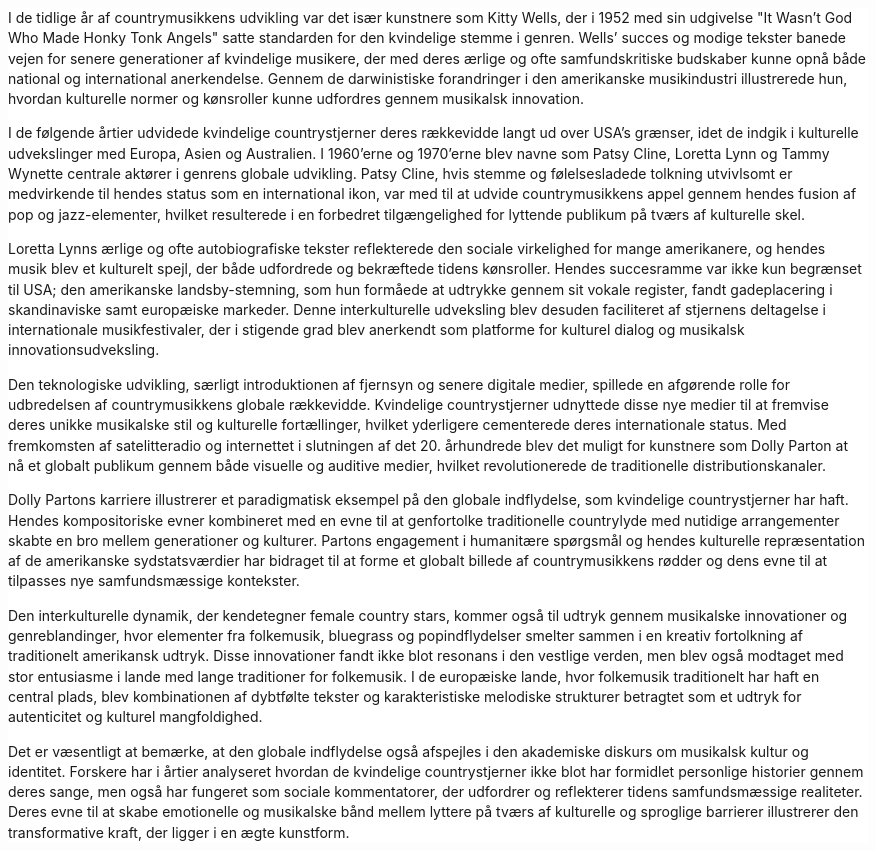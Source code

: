 I de tidlige år af countrymusikkens udvikling var det især kunstnere som Kitty Wells, der i 1952 med
sin udgivelse "It Wasn’t God Who Made Honky Tonk Angels" satte standarden for den kvindelige stemme
i genren. Wells’ succes og modige tekster banede vejen for senere generationer af kvindelige
musikere, der med deres ærlige og ofte samfundskritiske budskaber kunne opnå både national og
international anerkendelse. Gennem de darwinistiske forandringer i den amerikanske musikindustri
illustrerede hun, hvordan kulturelle normer og kønsroller kunne udfordres gennem musikalsk
innovation.

I de følgende årtier udvidede kvindelige countrystjerner deres rækkevidde langt ud over USA’s
grænser, idet de indgik i kulturelle udvekslinger med Europa, Asien og Australien. I 1960’erne og
1970’erne blev navne som Patsy Cline, Loretta Lynn og Tammy Wynette centrale aktører i genrens
globale udvikling. Patsy Cline, hvis stemme og følelsesladede tolkning utvivlsomt er medvirkende til
hendes status som en international ikon, var med til at udvide countrymusikkens appel gennem hendes
fusion af pop og jazz-elementer, hvilket resulterede i en forbedret tilgængelighed for lyttende
publikum på tværs af kulturelle skel.

Loretta Lynns ærlige og ofte autobiografiske tekster reflekterede den sociale virkelighed for mange
amerikanere, og hendes musik blev et kulturelt spejl, der både udfordrede og bekræftede tidens
kønsroller. Hendes succesramme var ikke kun begrænset til USA; den amerikanske landsby-stemning, som
hun formåede at udtrykke gennem sit vokale register, fandt gadeplacering i skandinaviske samt
europæiske markeder. Denne interkulturelle udveksling blev desuden faciliteret af stjernens
deltagelse i internationale musikfestivaler, der i stigende grad blev anerkendt som platforme for
kulturel dialog og musikalsk innovationsudveksling.

Den teknologiske udvikling, særligt introduktionen af fjernsyn og senere digitale medier, spillede
en afgørende rolle for udbredelsen af countrymusikkens globale rækkevidde. Kvindelige
countrystjerner udnyttede disse nye medier til at fremvise deres unikke musikalske stil og
kulturelle fortællinger, hvilket yderligere cementerede deres internationale status. Med fremkomsten
af satelitteradio og internettet i slutningen af det 20. århundrede blev det muligt for kunstnere
som Dolly Parton at nå et globalt publikum gennem både visuelle og auditive medier, hvilket
revolutionerede de traditionelle distributionskanaler.

Dolly Partons karriere illustrerer et paradigmatisk eksempel på den globale indflydelse, som
kvindelige countrystjerner har haft. Hendes kompositoriske evner kombineret med en evne til at
genfortolke traditionelle countrylyde med nutidige arrangementer skabte en bro mellem generationer
og kulturer. Partons engagement i humanitære spørgsmål og hendes kulturelle repræsentation af de
amerikanske sydstatsværdier har bidraget til at forme et globalt billede af countrymusikkens rødder
og dens evne til at tilpasses nye samfundsmæssige kontekster.

Den interkulturelle dynamik, der kendetegner female country stars, kommer også til udtryk gennem
musikalske innovationer og genreblandinger, hvor elementer fra folkemusik, bluegrass og
popindflydelser smelter sammen i en kreativ fortolkning af traditionelt amerikansk udtryk. Disse
innovationer fandt ikke blot resonans i den vestlige verden, men blev også modtaget med stor
entusiasme i lande med lange traditioner for folkemusik. I de europæiske lande, hvor folkemusik
traditionelt har haft en central plads, blev kombinationen af dybtfølte tekster og karakteristiske
melodiske strukturer betragtet som et udtryk for autenticitet og kulturel mangfoldighed.

Det er væsentligt at bemærke, at den globale indflydelse også afspejles i den akademiske diskurs om
musikalsk kultur og identitet. Forskere har i årtier analyseret hvordan de kvindelige
countrystjerner ikke blot har formidlet personlige historier gennem deres sange, men også har
fungeret som sociale kommentatorer, der udfordrer og reflekterer tidens samfundsmæssige realiteter.
Deres evne til at skabe emotionelle og musikalske bånd mellem lyttere på tværs af kulturelle og
sproglige barrierer illustrerer den transformative kraft, der ligger i en ægte kunstform.
